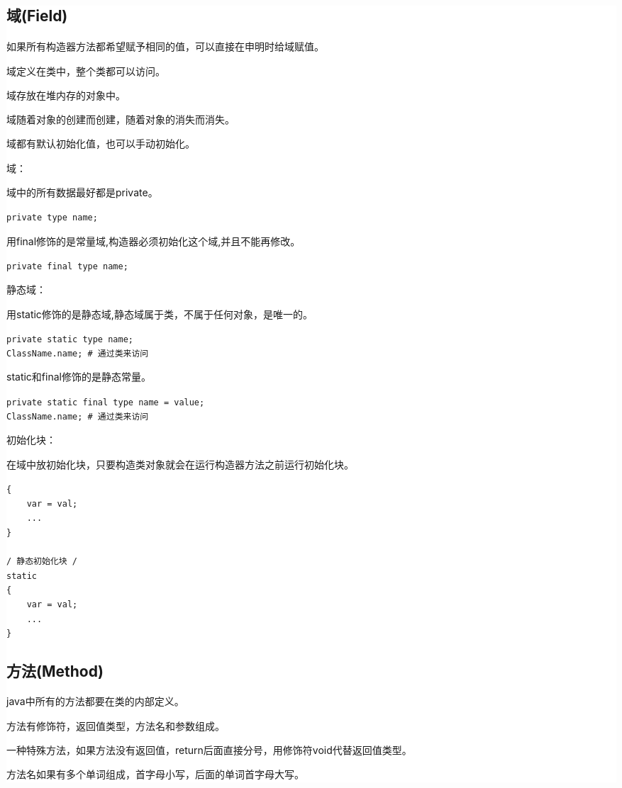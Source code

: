 ## 域(Field)

如果所有构造器方法都希望赋予相同的值，可以直接在申明时给域赋值。

域定义在类中，整个类都可以访问。

域存放在堆内存的对象中。

域随着对象的创建而创建，随着对象的消失而消失。

域都有默认初始化值，也可以手动初始化。

域：

域中的所有数据最好都是private。

    private type name;

用final修饰的是常量域,构造器必须初始化这个域,并且不能再修改。

    private final type name;

静态域：

用static修饰的是静态域,静态域属于类，不属于任何对象，是唯一的。

    private static type name;
    ClassName.name; # 通过类来访问

static和final修饰的是静态常量。

    private static final type name = value;
    ClassName.name; # 通过类来访问

初始化块：

在域中放初始化块，只要构造类对象就会在运行构造器方法之前运行初始化块。

    {
        var = val;
        ...
    }

    / 静态初始化块 /
    static
    {
        var = val;
        ...
    }

## 方法(Method)

java中所有的方法都要在类的内部定义。

方法有修饰符，返回值类型，方法名和参数组成。

一种特殊方法，如果方法没有返回值，return后面直接分号，用修饰符void代替返回值类型。

方法名如果有多个单词组成，首字母小写，后面的单词首字母大写。
